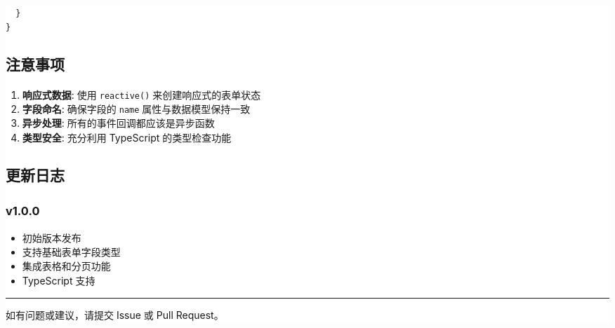 ```typescript
  }
}
```

## 注意事项

1. **响应式数据**: 使用 `reactive()` 来创建响应式的表单状态
2. **字段命名**: 确保字段的 `name` 属性与数据模型保持一致
3. **异步处理**: 所有的事件回调都应该是异步函数
4. **类型安全**: 充分利用 TypeScript 的类型检查功能

## 更新日志

### v1.0.0
- 初始版本发布
- 支持基础表单字段类型
- 集成表格和分页功能
- TypeScript 支持

---

如有问题或建议，请提交 Issue 或 Pull Request。

